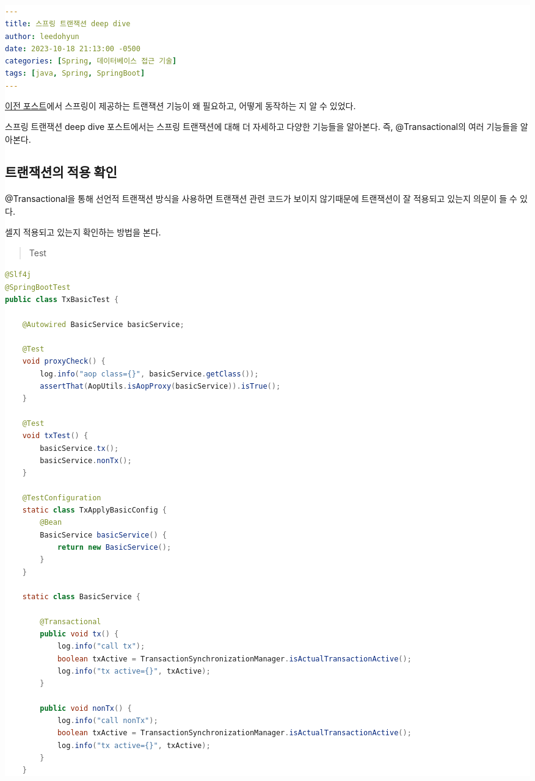 ```yaml
---
title: 스프링 트랜잭션 deep dive
author: leedohyun
date: 2023-10-18 21:13:00 -0500
categories: [Spring, 데이터베이스 접근 기술]
tags: [java, Spring, SpringBoot]
---
```


[이전 포스트](https://ldhapple.github.io/posts/%EC%8A%A4%ED%94%84%EB%A7%81%EA%B3%BC-%ED%8A%B8%EB%9E%9C%EC%9E%AD%EC%85%98-%28%EA%B8%B0%EC%A1%B4-%EB%AC%B8%EC%A0%9C-%ED%95%B4%EA%B2%B0%29/)에서 스프링이 제공하는 트랜잭션 기능이 왜 필요하고, 어떻게 동작하는 지 알 수 있었다.

스프링 트랜잭션 deep dive 포스트에서는 스프링 트랜잭션에 대해 더 자세하고 다양한 기능들을 알아본다. 즉, @Transactional의 여러 기능들을 알아본다.

## 트랜잭션의 적용 확인

@Transactional을 통해 선언적 트랜잭션 방식을 사용하면 트랜잭션 관련 코드가 보이지 않기때문에 트랜잭션이 잘 적용되고 있는지 의문이 들 수 있다.

셀지 적용되고 있는지 확인하는 방법을 본다.

> Test

```java
@Slf4j  
@SpringBootTest  
public class TxBasicTest {  
  
	@Autowired BasicService basicService;  
	  
	@Test  
	void proxyCheck() {  
		log.info("aop class={}", basicService.getClass());  
		assertThat(AopUtils.isAopProxy(basicService)).isTrue();  
	}  
	  
	@Test  
	void txTest() {  
		basicService.tx();  
		basicService.nonTx();  
	}  
	  
	@TestConfiguration  
	static class TxApplyBasicConfig {  
		@Bean  
		BasicService basicService() {  
			return new BasicService();  
		}  
	}  
	  
	static class BasicService {  
	  
		@Transactional  
		public void tx() {  
			log.info("call tx");  
			boolean txActive = TransactionSynchronizationManager.isActualTransactionActive();  
			log.info("tx active={}", txActive);  
		}  
		  
		public void nonTx() {  
			log.info("call nonTx");  
			boolean txActive = TransactionSynchronizationManager.isActualTransactionActive();  
			log.info("tx active={}", txActive);  
		}  
	}  
```